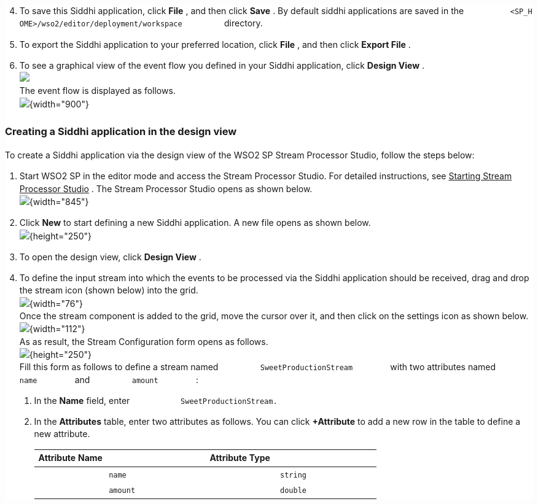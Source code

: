 
4.  To save this Siddhi application, click **File** , and then click
    **Save** . By default siddhi applications are saved in the
    `           <SP_HOME>/wso2/editor/deployment/workspace          `
    directory.

5.  To export the Siddhi application to your preferred location, click
    **File** , and then click **Export File** .
6.  To see a graphical view of the event flow you defined in your Siddhi
    application, click **Design View** .  
    ![](attachments/112390796/112390846.png)  
    The event flow is displayed as follows.  
    ![](attachments/112390796/112390821.png){width="900"}

### Creating a Siddhi application in the design view

To create a Siddhi application via the design view of the WSO2 SP Stream
Processor Studio, follow the steps below:

1.  Start WSO2 SP in the editor mode and access the Stream Processor
    Studio. For detailed instructions, see [Starting Stream Processor
    Studio](Stream-Processor-Studio-Overview_112390916.html#StreamProcessorStudioOverview-StartingStreamProcessorStudio)
    . The Stream Processor Studio opens as shown below.  
    ![](attachments/112390796/112390825.png){width="845"}
2.  Click **New** to start defining a new Siddhi application. A new file
    opens as shown below.  
    ![](attachments/112390796/112390836.png){height="250"}
3.  To open the design view, click **Design View** .
4.  To define the input stream into which the events to be processed via
    the Siddhi application should be received, drag and drop the stream
    icon (shown below) into the grid.  
    ![](attachments/112390796/112390808.png){width="76"}  
    Once the stream component is added to the grid, move the cursor over
    it, and then click on the settings icon as shown below.  
    ![](attachments/112390796/119116002.png){width="112"}  
    As as result, the Stream Configuration form opens as follows.  
    ![](attachments/112390796/112390811.png){height="250"}  
    Fill this form as follows to define a stream named
    `          SweetProductionStream         ` with two attributes named
    `          name         ` and `          amount         ` :  
      
    1.  In the **Name** field, enter
        `            SweetProductionStream.           `
    2.  In the **Attributes** table, enter two attributes as follows.
        You can click **+Attribute** to add a new row in the table to
        define a new attribute.

        | Attribute Name                            | Attribute Type                            |
        |-------------------------------------------|-------------------------------------------|
        | `                 name                `   | `                 string                ` |
        | `                 amount                ` | `                 double                ` |
